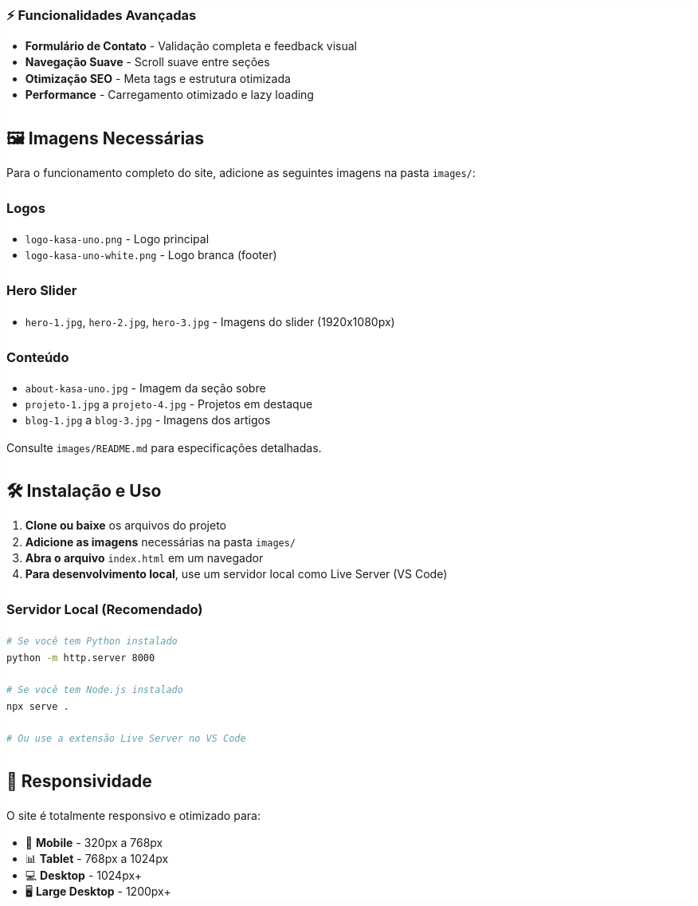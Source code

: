 ### ⚡ Funcionalidades Avançadas
- **Formulário de Contato** - Validação completa e feedback visual
- **Navegação Suave** - Scroll suave entre seções
- **Otimização SEO** - Meta tags e estrutura otimizada
- **Performance** - Carregamento otimizado e lazy loading

## 🖼️ Imagens Necessárias

Para o funcionamento completo do site, adicione as seguintes imagens na pasta `images/`:

### Logos
- `logo-kasa-uno.png` - Logo principal
- `logo-kasa-uno-white.png` - Logo branca (footer)

### Hero Slider
- `hero-1.jpg`, `hero-2.jpg`, `hero-3.jpg` - Imagens do slider (1920x1080px)

### Conteúdo
- `about-kasa-uno.jpg` - Imagem da seção sobre
- `projeto-1.jpg` a `projeto-4.jpg` - Projetos em destaque
- `blog-1.jpg` a `blog-3.jpg` - Imagens dos artigos

Consulte `images/README.md` para especificações detalhadas.

## 🛠️ Instalação e Uso

1. **Clone ou baixe** os arquivos do projeto
2. **Adicione as imagens** necessárias na pasta `images/`
3. **Abra o arquivo** `index.html` em um navegador
4. **Para desenvolvimento local**, use um servidor local como Live Server (VS Code)

### Servidor Local (Recomendado)

```bash
# Se você tem Python instalado
python -m http.server 8000

# Se você tem Node.js instalado
npx serve .

# Ou use a extensão Live Server no VS Code
```

## 📱 Responsividade

O site é totalmente responsivo e otimizado para:

- 📱 **Mobile** - 320px a 768px
- 📊 **Tablet** - 768px a 1024px  
- 💻 **Desktop** - 1024px+
- 🖥️ **Large Desktop** - 1200px+
